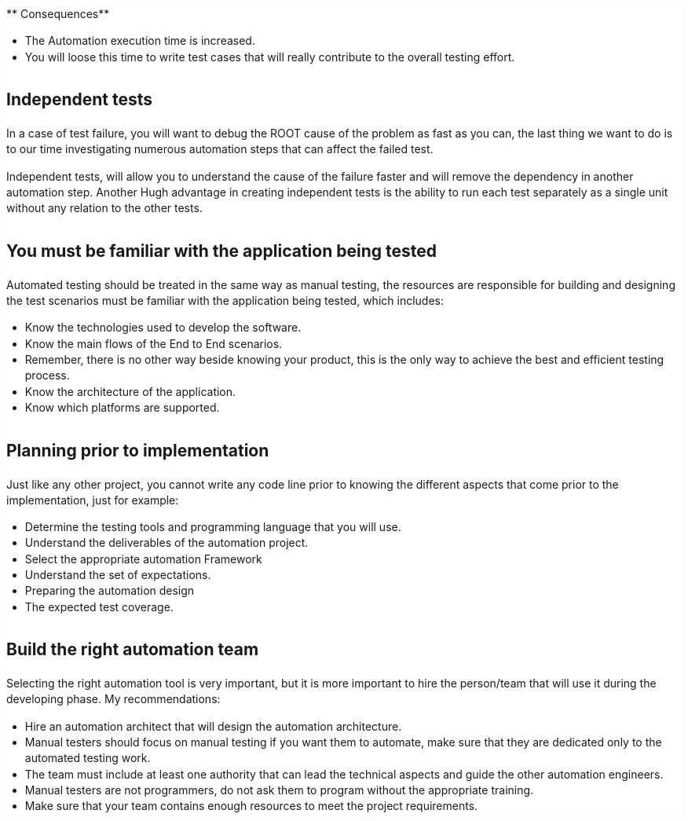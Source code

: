 **
Consequences**

* The Automation execution time is increased.
* You will loose this time to write test cases that will really contribute to the overall testing effort. 

## Independent tests

In a case of test failure, you will want to debug the ROOT cause of the problem as fast as you can, the last thing we want to do is to our time investigating numerous automation steps that can affect the failed test.

Independent tests, will allow you to understand the cause of the failure faster and will remove the dependency in another automation step. Another Hugh advantage in creating independent tests is the ability to run each test separately as a single unit without any relation to the other tests. 

## You must be familiar with the application being tested

Automated testing should be treated in the same way as manual testing, the resources are responsible for building and designing the test scenarios must be familiar with the application being tested, which includes:

* Know the technologies used to develop the software.
* Know the main flows of the End to End scenarios.
* Remember, there is no other way beside knowing your product, this is the only way to achieve the best and efficient testing process. 
* Know the architecture of the application.
* Know which platforms are supported.

## Planning prior to implementation

Just like any other project, you cannot write any code line prior to knowing the different aspects that come prior to the implementation, just for example:

* Determine the testing tools and programming language that you will use.
* Understand the deliverables of the automation project.
* Select the appropriate automation Framework
* Understand the set of expectations.
* Preparing the automation design
* The expected test coverage. 

## Build the right automation team

Selecting the right automation tool is very important, but it is more important to hire the person/team that will use it during the developing phase. My recommendations:

* Hire an automation architect that will design the automation architecture.
* Manual testers should focus on manual testing if you want them to automate, make sure that they are dedicated only to the automated testing work.
* The team must include at least one authority that can lead the technical aspects and guide the other automation engineers.
* Manual testers are not programmers, do not ask them to program without the appropriate training.
* Make sure that your team contains enough resources to meet the project requirements.
